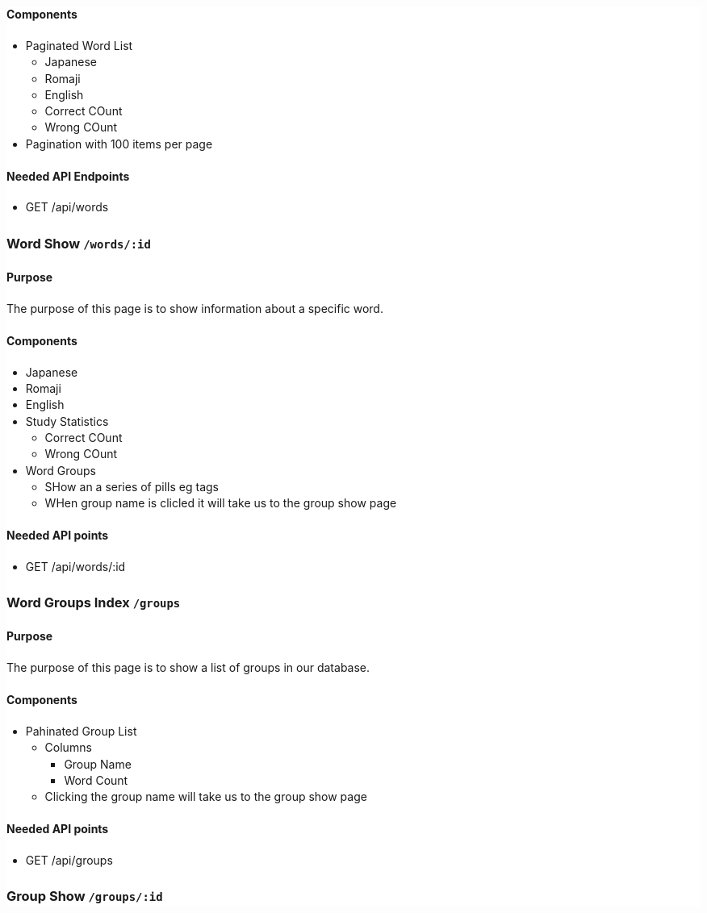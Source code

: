#### Components 
- Paginated Word List 
    - Japanese
    - Romaji 
    - English 
    - Correct COunt 
    - Wrong COunt 
- Pagination with 100 items per page 


#### Needed API Endpoints 
- GET /api/words

### Word Show `/words/:id`

#### Purpose 
The purpose of this page is to show information about a specific word.

#### Components 
- Japanese 
- Romaji 
- English
- Study Statistics 
    - Correct COunt 
    - Wrong COunt 
- Word Groups 
    - SHow an a series of pills eg tags 
    - WHen group name is clicled it will take us to the group show page 

#### Needed API points
- GET /api/words/:id




### Word Groups Index `/groups`

#### Purpose 
The purpose of this page is to show a list of groups in our database.

#### Components 
- Pahinated Group List 
    - Columns 
        - Group Name 
        - Word Count 
    - Clicking the group name will take us to the group show page

#### Needed API points
- GET /api/groups



### Group Show `/groups/:id`
